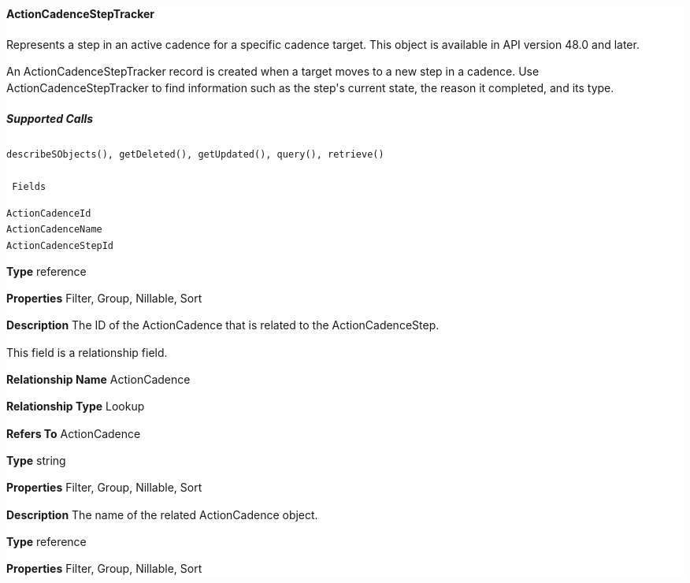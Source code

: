#### ActionCadenceStepTracker

Represents a step in an active cadence for a specific cadence target. This object is available in API version 48.0 and later.

An ActionCadenceStepTracker record is created when a target moves to a new step in a cadence. Use ActionCadenceStepTracker to
find information such as the step's current state, the reason it completed, and its type.

##### Supported Calls
```
describeSObjects(), getDeleted(), getUpdated(), query(), retrieve()

 Fields

```
```
ActionCadenceId
ActionCadenceName
ActionCadenceStepId

```

**Type**
reference

**Properties**
Filter, Group, Nillable, Sort

**Description**
The ID of the ActionCadence that is related to the ActionCadenceStep.

This field is a relationship field.

**Relationship Name**
ActionCadence

**Relationship Type**
Lookup

**Refers To**
ActionCadence

**Type**
string

**Properties**
Filter, Group, Nillable, Sort

**Description**
The name of the related ActionCadence object.

**Type**
reference

**Properties**
Filter, Group, Nillable, Sort
